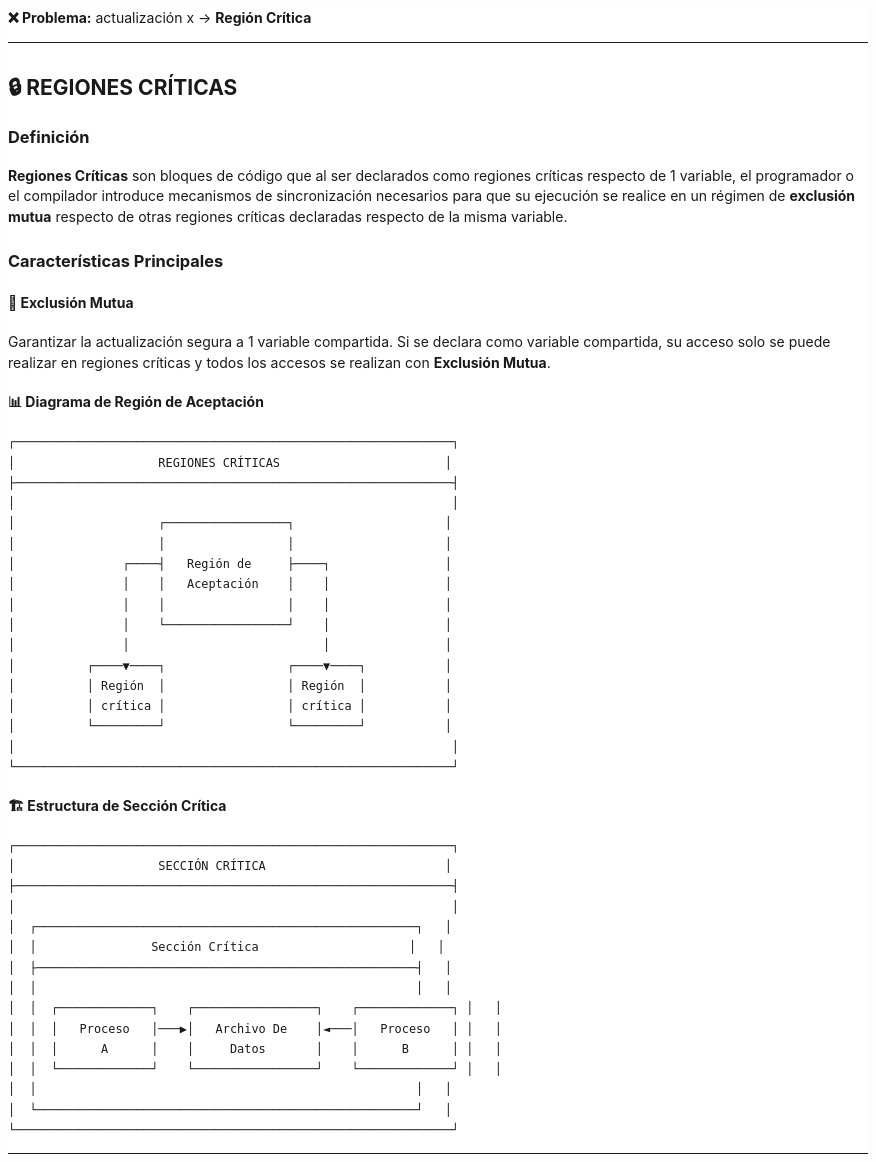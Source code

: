 **❌ Problema:** actualización x → **Región Crítica**

---

## 🔒 REGIONES CRÍTICAS

### Definición

**Regiones Críticas** son bloques de código que al ser declarados como regiones críticas respecto de 1 variable, el programador o el compilador introduce mecanismos de sincronización necesarios para que su ejecución se realice en un régimen de **exclusión mutua** respecto de otras regiones críticas declaradas respecto de la misma variable.

### Características Principales

#### 🔐 Exclusión Mutua

Garantizar la actualización segura a 1 variable compartida. Si se declara como variable compartida, su acceso solo se puede realizar en regiones críticas y todos los accesos se realizan con **Exclusión Mutua**.

#### 📊 Diagrama de Región de Aceptación

```
┌─────────────────────────────────────────────────────────────┐
│                    REGIONES CRÍTICAS                       │
├─────────────────────────────────────────────────────────────┤
│                                                             │
│                    ┌─────────────────┐                     │
│                    │                 │                     │
│               ┌────┤   Región de     ├────┐                │
│               │    │   Aceptación    │    │                │
│               │    │                 │    │                │
│               │    └─────────────────┘    │                │
│               │                           │                │
│          ┌────▼────┐                 ┌────▼────┐           │
│          │ Región  │                 │ Región  │           │
│          │ crítica │                 │ crítica │           │
│          └─────────┘                 └─────────┘           │
│                                                             │
└─────────────────────────────────────────────────────────────┘
```

#### 🏗️ Estructura de Sección Crítica

```
┌─────────────────────────────────────────────────────────────┐
│                    SECCIÓN CRÍTICA                         │
├─────────────────────────────────────────────────────────────┤
│                                                             │
│  ┌─────────────────────────────────────────────────────┐   │
│  │                Sección Crítica                     │   │
│  ├─────────────────────────────────────────────────────┤   │
│  │                                                     │   │
│  │  ┌─────────────┐    ┌─────────────────┐    ┌─────────────┐ │   │
│  │  │   Proceso   │───▶│   Archivo De    │◄───│   Proceso   │ │   │
│  │  │      A      │    │     Datos       │    │      B      │ │   │
│  │  └─────────────┘    └─────────────────┘    └─────────────┘ │   │
│  │                                                     │   │
│  └─────────────────────────────────────────────────────┘   │
└─────────────────────────────────────────────────────────────┘
```

---
